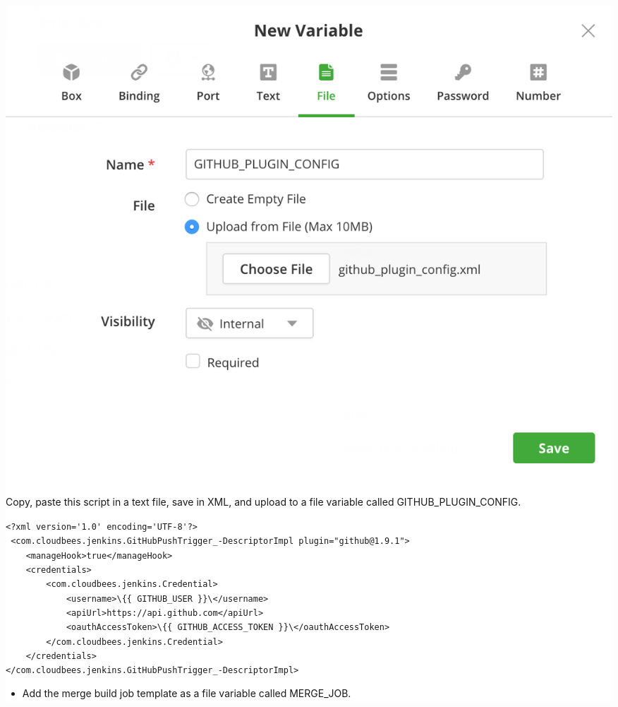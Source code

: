    ![CAM jenkins server box var-git-plugin-config](../../images/cloud-application-manager/integrate-jenkins/cam-setup/img09-var-git-plugin-config.png)

   Copy, paste this script in a text file, save in XML, and upload to a file variable called GITHUB_PLUGIN_CONFIG.

   ```
   <?xml version='1.0' encoding='UTF-8'?>
    <com.cloudbees.jenkins.GitHubPushTrigger_-DescriptorImpl plugin="github@1.9.1">
       <manageHook>true</manageHook>
       <credentials>
           <com.cloudbees.jenkins.Credential>
               <username>\{{ GITHUB_USER }}\</username>
               <apiUrl>https://api.github.com</apiUrl>
               <oauthAccessToken>\{{ GITHUB_ACCESS_TOKEN }}\</oauthAccessToken>
           </com.cloudbees.jenkins.Credential>
       </credentials>
   </com.cloudbees.jenkins.GitHubPushTrigger_-DescriptorImpl>
   ```
   * Add the merge build job template as a file variable called MERGE_JOB.
